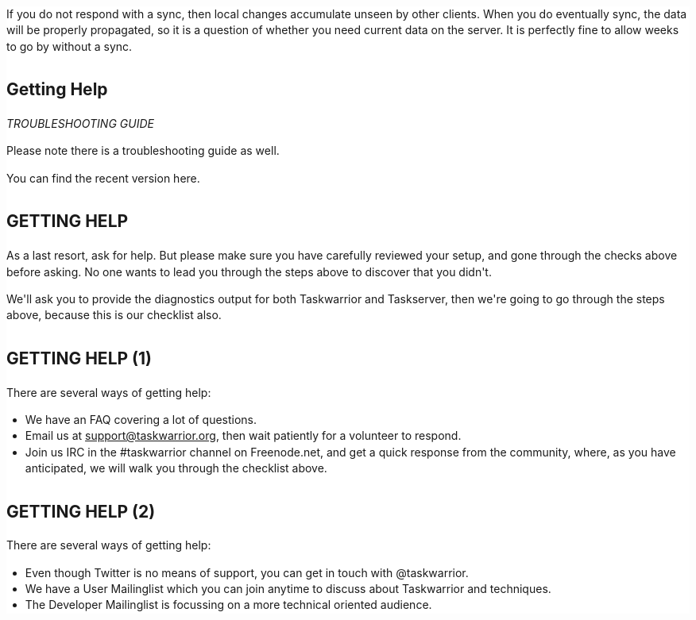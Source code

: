 If you do not respond with a sync, then local changes accumulate unseen by other clients. When you do eventually sync, the data will be properly propagated, so it is a question of whether you need current data on the server. It is perfectly fine to allow weeks to go by without a sync.

## Getting Help

*TROUBLESHOOTING GUIDE*

Please note there is a troubleshooting guide as well.

You can find the recent version here.

## GETTING HELP

As a last resort, ask for help. But please make sure you have carefully reviewed your setup, and gone through the checks above before asking. No one wants to lead you through the steps above to discover that you didn't.

We'll ask you to provide the diagnostics output for both Taskwarrior and Taskserver, then we're going to go through the steps above, because this is our checklist also.

## GETTING HELP (1)

There are several ways of getting help:

- We have an FAQ covering a lot of questions.
- Email us at support@taskwarrior.org, then wait patiently for a volunteer to respond.
- Join us IRC in the #taskwarrior channel on Freenode.net, and get a quick response from the community, where, as you have anticipated, we will walk you through the checklist above.

## GETTING HELP (2)

There are several ways of getting help:

- Even though Twitter is no means of support, you can get in touch with @taskwarrior.
- We have a User Mailinglist which you can join anytime to discuss about Taskwarrior and techniques.
- The Developer Mailinglist is focussing on a more technical oriented audience.
